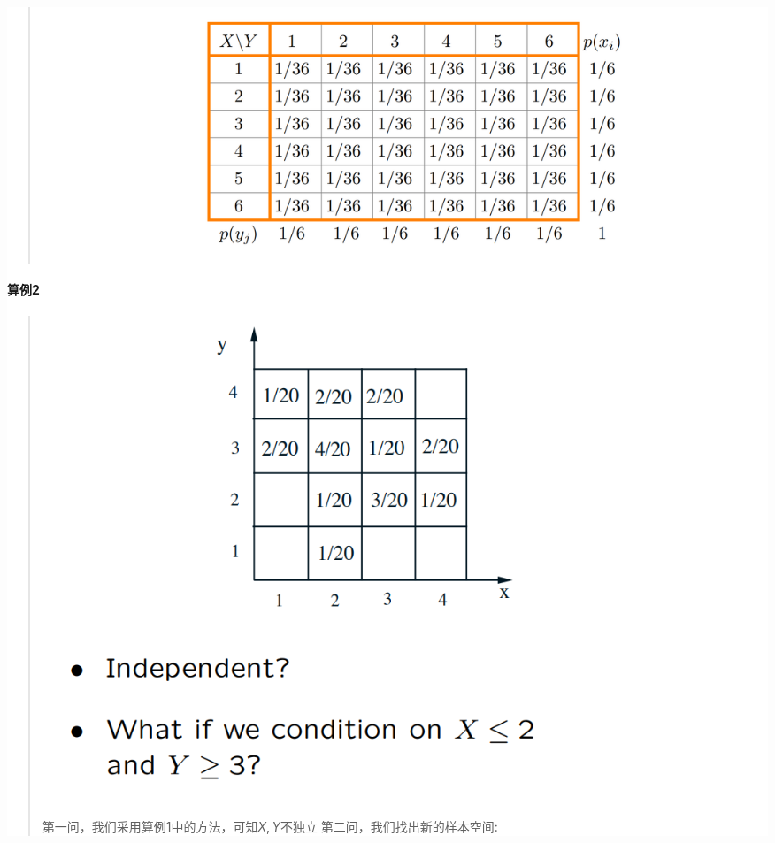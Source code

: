 > ![image.png](./二元离散变量.assets/20230302_2050503245.png)



#### 算例2
> ![image.png](./二元离散变量.assets/20230302_2050505415.png)
> 第一问，我们采用算例$1$中的方法，可知$X,Y$不独立
> 第二问，我们找出新的样本空间: